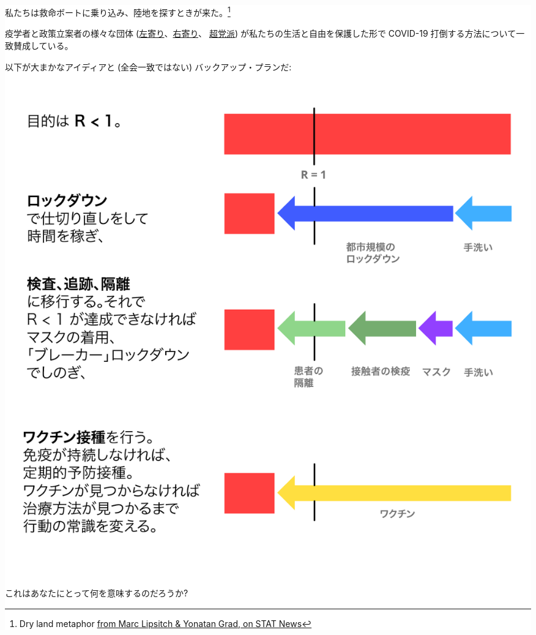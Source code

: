 私たちは救命ボートに乗り込み、陸地を探すときが来た。[^dry_land]

[^dry_land]: Dry land metaphor [from Marc Lipsitch & Yonatan Grad, on STAT News](https://www.statnews.com/2020/04/01/navigating-covid-19-pandemic/)

疫学者と政策立案者の様々な団体 ([左寄り](https://www.americanprogress.org/issues/healthcare/news/2020/04/03/482613/national-state-plan-end-coronavirus-crisis/)、[右寄り](https://www.aei.org/research-products/report/national-coronavirus-response-a-road-map-to-reopening/ )、 [超党派](https://ethics.harvard.edu/covid-roadmap)) が私たちの生活と自由を保護した形で COVID-19 打倒する方法について一致賛成している。

以下が大まかなアイディアと (全会一致ではない) バックアップ・プランだ:

![](pics/plan.png)

これはあなたにとって何を意味するのだろうか?


[^timestamp]: これらの脚注には、原典、リンク、ボーナスコメントなどが書かれる。
[^serial_interval]: “The mean [serial] interval was 3.96 days (95% CI 3.53–4.39 days)”. [Du Z, Xu X, Wu Y, Wang L, Cowling BJ, Ancel Meyers L](https://wwwnc.cdc.gov/eid/article/26/6/20-0357_article) (Disclaimer: Early release articles are not considered as final versions)
[^caveats]: **これらのシミュレーションは教育目的のために非常に簡易化してある。**
[^infectiousness]: “The median communicable period \[...\] was 9.5 days.” [Hu, Z., Song, C., Xu, C. et al](https://link.springer.com/article/10.1007/s11427-020-1661-4) Yes, we know "median" is not the same as "average". For simplified educational purposes, close enough.
[^sir]: For more technical explanations of the SIR Model, see [the Institute for Disease Modeling](https://www.idmod.org/docs/hiv/model-sir.html#) and [Wikipedia](https://en.wikipedia.org/wiki/Compartmental_models_in_epidemiology#The_SIR_model)
[^seir]: For more technical explanations of the SEIR Model, see [the Institute for Disease Modeling](https://www.idmod.org/docs/hiv/model-seir.html) and [Wikipedia](https://en.wikipedia.org/wiki/Compartmental_models_in_epidemiology#The_SEIR_model)
[^latent]: “Assuming an incubation period distribution of mean 5.2 days from a separate study of early COVID-19 cases, we inferred that infectiousness started from 2.3 days (95% CI, 0.8–3.0 days) before symptom onset” (translation: Assuming symptoms start at 5 days, infectiousness starts 2 days before = Infectiousness starts at 3 days) [He, X., Lau, E.H.Y., Wu, P. et al.](https://www.nature.com/articles/s41591-020-0869-5)
[^r0_flu]: “The median R value for seasonal influenza was 1.28 (IQR: 1.19–1.37)” [Biggerstaff, M., Cauchemez, S., Reed, C. et al.](https://bmcinfectdis.biomedcentral.com/articles/10.1186/1471-2334-14-480)
[^r0_covid]: “We estimated the basic reproduction number R0 of 2019-nCoV to be around 2.2 (90% high density interval: 1.4–3.8)” [Riou J, Althaus CL.](https://www.ncbi.nlm.nih.gov/pmc/articles/PMC7001239/)
[^r0_wuhan]: “we calculated a median R0 value of 5.7 (95% CI 3.8–8.9)” [Sanche S, Lin YT, Xu C, Romero-Severson E, Hengartner N, Ke R.](https://wwwnc.cdc.gov/eid/article/26/7/20-0282_article)
[^r0_caveats_sim]: これは感染期間中等しく感染性を持つことを仮定する。教育目的のための簡易化だ。
[^exact_formula]: Remember R = R<sub>0</sub> * the ratio of transmissions still allowed. Remember also that ratio of transmissions allowed = 1 - ratio of transmissions *stopped*.
[^icu_covid]: ["Percentage of COVID-19 cases in the United States from February 12 to March 16, 2020 that required intensive care unit (ICU) admission, by age group"](https://www.statista.com/statistics/1105420/covid-icu-admission-rates-us-by-age-group/). Between 4.9% to 11.5% of *all* COVID-19 cases required ICU. Generously picking the lower range, that's 5% or 1 in 20. Note that this total is specific to the US's age structure, and will be higher in countries with older populations, lower in countries with younger populations.
[^icu_us]: “Number of ICU beds = 96,596”. From [the Society of Critical Care Medicine](https://sccm.org/Blog/March-2020/United-States-Resource-Availability-for-COVID-19) USA Population was 328,200,000 in 2019. 96,596 out of 328,200,000 = roughly 1 in 3400. 
[^yong]: “He says that the actual goal is the same as that of other countries: flatten the curve by staggering the onset of infections. As a consequence, the nation may achieve herd immunity; it’s a side effect, not an aim. [...] The government’s actual coronavirus action plan, available online, doesn’t mention herd immunity at all.”
[^handwashing]: “All eight eligible studies reported that handwashing lowered risks of respiratory infection, with risk reductions ranging from 6% to 44% [pooled value 24% (95% CI 6–40%)].” We rounded up the pooled value to 25% in these simulations for simplicity. [Rabie, T. and Curtis, V.](https://onlinelibrary.wiley.com/doi/full/10.1111/j.1365-3156.2006.01568.x) Note: as this meta-analysis points out, the quality of studies for handwashing (at least in high-income countries) are awful.
[^london]: “We found a 73% reduction in the average daily number of contacts observed per participant. This would be sufficient to reduce R0 from a value from 2.6 before the lockdown to 0.62 (0.37 - 0.89) during the lockdown”. We rounded it down to 70% in these simulations for simplicity. [Jarvis and Zandvoort et al](https://cmmid.github.io/topics/covid19/comix-impact-of-physical-distance-measures-on-transmission-in-the-UK.html)
[^log_caveat]: This distortion would go away if we plotted R on a logarithmic scale... but then we'd have to explain *logarithmic scales.*
[^lockdown_harvard]: “Absent other interventions, a key metric for the success of social distancing is whether critical care capacities are exceeded. To avoid this, prolonged or intermittent social distancing may be necessary into 2022.” [Kissler and Tedijanto et al](https://science.sciencemag.org/content/early/2020/04/14/science.abb5793)
[^loneliness]: See [Figure 6 from Holt-Lunstad & Smith 2010](https://journals.sagepub.com/doi/abs/10.1177/1745691614568352). Of course, big disclaimer that they found a *correlation*. But unless you want to try randomly assigning people to be lonely for life, observational evidence is all you're gonna get.
[^timeline]: **3 days on average to infectiousness:** “Assuming an incubation period distribution of mean 5.2 days from a separate study of early COVID-19 cases, we inferred that infectiousness started from 2.3 days (95% CI, 0.8–3.0 days) before symptom onset” (translation: Assuming symptoms start at 5 days, infectiousness starts 2 days before = Infectiousness starts at 3 days) [He, X., Lau, E.H.Y., Wu, P. et al.](https://www.nature.com/articles/s41591-020-0869-5)  
[^pre_symp]: “We estimated that 44% (95% confidence interval, 25–69%) of secondary cases were infected during the index cases’ presymptomatic stage” [He, X., Lau, E.H.Y., Wu, P. et al](https://www.nature.com/articles/s41591-020-0869-5)
[^ebola]: “Contact tracing was a critical intervention in Liberia and represented one of the largest contact tracing efforts during an epidemic in history.” [Swanson KC, Altare C, Wesseh CS, et al.](https://www.ncbi.nlm.nih.gov/pmc/articles/PMC6152989/)
[^tcn]: [Temporary Contact Numbers, a decentralized, privacy-first contact tracing protocol](https://github.com/TCNCoalition/TCN#tcn-protocol)
[^pact]: [PACT: Private Automated Contact Tracing](https://pact.mit.edu/)
[^gapple]: [Apple and Google partner on COVID-19 contact tracing technology ](https://www.apple.com/ca/newsroom/2020/04/apple-and-google-partner-on-covid-19-contact-tracing-technology/). Note they're not making the apps *themselves*, just creating the systems that will *support* those apps.
[^rant]: Lots of news reports – and honestly, many research papers – did not distinguish between "cases who showed no symptoms when we tested them" (pre-symptomatic) and "cases who showed no symptoms *ever*" (true asymptomatic). The only way you could tell the difference is by following up with cases later.
[^oxford]: From the same Oxford study that first recommended apps to fight COVID-19: [Luca Ferretti & Chris Wymant et al](https://science.sciencemag.org/content/early/2020/04/09/science.abb6936/tab-figures-data) See Figure 2. Assuming R<sub>0</sub> = 2.0, they found that:    
[^incoming]: “None of these surgical masks exhibited adequate filter performance and facial fit characteristics to be considered respiratory protection devices.” [Tara Oberg & Lisa M. Brosseau](https://www.sciencedirect.com/science/article/pii/S0196655307007742)
[^outgoing]: “The overall 3.4 fold reduction [70% reduction] in aerosol copy numbers we observed combined with a nearly complete elimination of large droplet spray demonstrated by Johnson et al. suggests that surgical masks worn by infected persons could have a clinically significant impact on transmission.” [Milton DK, Fabian MP, Cowling BJ, Grantham ML, McDevitt JJ](https://www.ncbi.nlm.nih.gov/pmc/articles/PMC3591312/)
[^homemade]: [Davies, A., Thompson, K., Giri, K., Kafatos, G., Walker, J., & Bennett, A](https://www.cambridge.org/core/journals/disaster-medicine-and-public-health-preparedness/article/testing-the-efficacy-of-homemade-masks-would-they-protect-in-an-influenza-pandemic/0921A05A69A9419C862FA2F35F819D55) See Table 1: a 100% cotton T-shirt has around 2/3 the filtration efficiency as a surgical mask, for the two bacterial aerosols they tested.
[^replication]: Any actual scientist who read that last sentence is probably laugh-crying right now. See: [p-hacking](https://en.wikipedia.org/wiki/Data_dredging), [the replication crisis](https://en.wikipedia.org/wiki/Replication_crisis))
[^precautionary]: “It is time to apply the precautionary principle” [Trisha Greenhalgh et al \[PDF\]](https://www.bmj.com/content/bmj/369/bmj.m1435.full.pdf)
[^mask_args]: **"We need to save supplies for hospitals."** *Absolutely agreed.* But that's more of an argument for increasing mask production, not rationing. In the meantime, we can make cloth masks.
[^heat]: “One-degree Celsius increase in temperature [...] lower[s] R by 0.0225” and “The average R-value of these 100 cities is 1.83”. 0.0225 ÷ 1.83 = ~1.2%. [Wang, Jingyuan and Tang, Ke and Feng, Kai and Lv, Weifeng](https://papers.ssrn.com/sol3/Papers.cfm?abstract_id=3551767)
[^SARS immunity]: “SARS-specific antibodies were maintained for an average of 2 years [...] Thus, SARS patients might be susceptible to reinfection ≥3 years after initial exposure.” [Wu LP, Wang NC, Chang YH, et al.](https://www.ncbi.nlm.nih.gov/pmc/articles/PMC2851497/) "Sadly" we'll never know how long SARS immunity would have really lasted, since we eradicated it so quickly.
[^cold immunity]: “We found no significant difference between the probability of testing positive at least once and the probability of a recurrence for the beta-coronaviruses HKU1 and OC43 at 34 weeks after enrollment/first infection.” [Marta Galanti & Jeffrey Shaman (PDF)](http://www.columbia.edu/~jls106/galanti_shaman_ms_supp.pdf)
[^unclear]: “Once a person fights off a virus, viral particles tend to linger for some time. These cannot cause infections, but they can trigger a positive test.” [from STAT News by Andrew Joseph](https://www.statnews.com/2020/04/20/everything-we-know-about-coronavirus-immunity-and-antibodies-and-plenty-we-still-dont/)
[^monkeys]: From [Bao et al.](https://www.biorxiv.org/content/10.1101/2020.03.13.990226v1.abstract) *Disclaimer: This article is a preprint and has not been certified by peer review (yet).* Also, to emphasize: they only tested re-infection 28 days later. 
[^vax_enough]: “If a coronavirus vaccine arrives, can the world make enough?” [by Roxanne Khamsi, on Nature](https://www.nature.com/articles/d41586-020-01063-8)
[^vax_safe]: “Don’t rush to deploy COVID-19 vaccines and drugs without sufficient safety guarantees” [by Shibo Jiang, on Nature](https://www.nature.com/articles/d41586-020-00751-9)